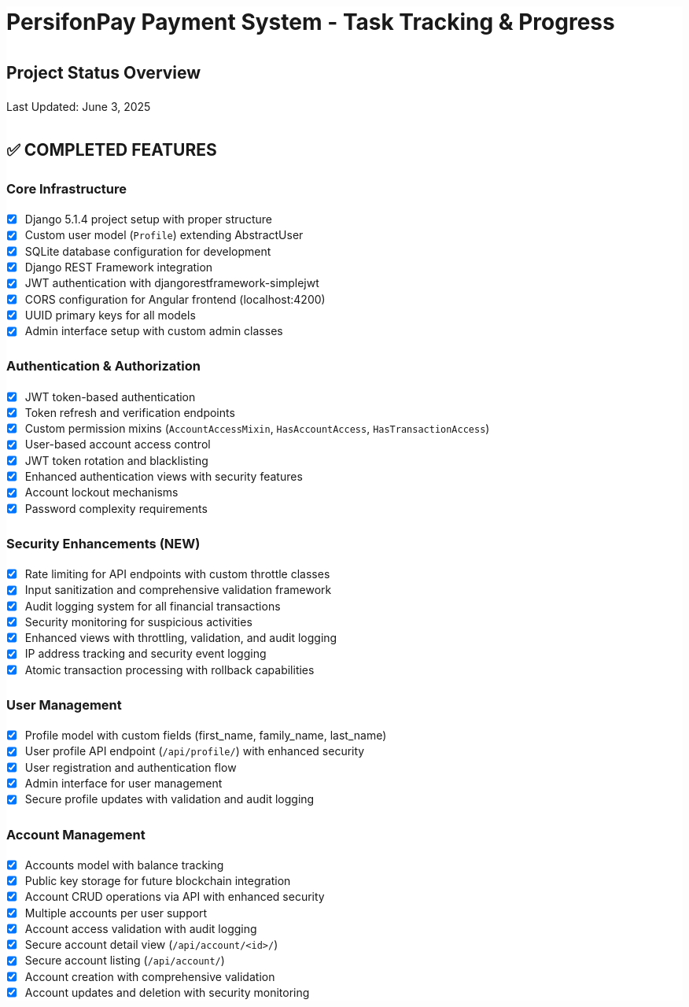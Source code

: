 # PersifonPay Payment System - Task Tracking & Progress

## Project Status Overview
Last Updated: June 3, 2025

## ✅ COMPLETED FEATURES

### Core Infrastructure
- [x] Django 5.1.4 project setup with proper structure
- [x] Custom user model (`Profile`) extending AbstractUser
- [x] SQLite database configuration for development
- [x] Django REST Framework integration
- [x] JWT authentication with djangorestframework-simplejwt
- [x] CORS configuration for Angular frontend (localhost:4200)
- [x] UUID primary keys for all models
- [x] Admin interface setup with custom admin classes

### Authentication & Authorization
- [x] JWT token-based authentication
- [x] Token refresh and verification endpoints
- [x] Custom permission mixins (`AccountAccessMixin`, `HasAccountAccess`, `HasTransactionAccess`)
- [x] User-based account access control
- [x] JWT token rotation and blacklisting
- [x] Enhanced authentication views with security features
- [x] Account lockout mechanisms
- [x] Password complexity requirements

### Security Enhancements (NEW)
- [x] Rate limiting for API endpoints with custom throttle classes
- [x] Input sanitization and comprehensive validation framework
- [x] Audit logging system for all financial transactions
- [x] Security monitoring for suspicious activities
- [x] Enhanced views with throttling, validation, and audit logging
- [x] IP address tracking and security event logging
- [x] Atomic transaction processing with rollback capabilities

### User Management
- [x] Profile model with custom fields (first_name, family_name, last_name)
- [x] User profile API endpoint (`/api/profile/`) with enhanced security
- [x] User registration and authentication flow
- [x] Admin interface for user management
- [x] Secure profile updates with validation and audit logging

### Account Management
- [x] Accounts model with balance tracking
- [x] Public key storage for future blockchain integration
- [x] Account CRUD operations via API with enhanced security
- [x] Multiple accounts per user support
- [x] Account access validation with audit logging
- [x] Secure account detail view (`/api/account/<id>/`)
- [x] Secure account listing (`/api/account/`)
- [x] Account creation with comprehensive validation
- [x] Account updates and deletion with security monitoring
